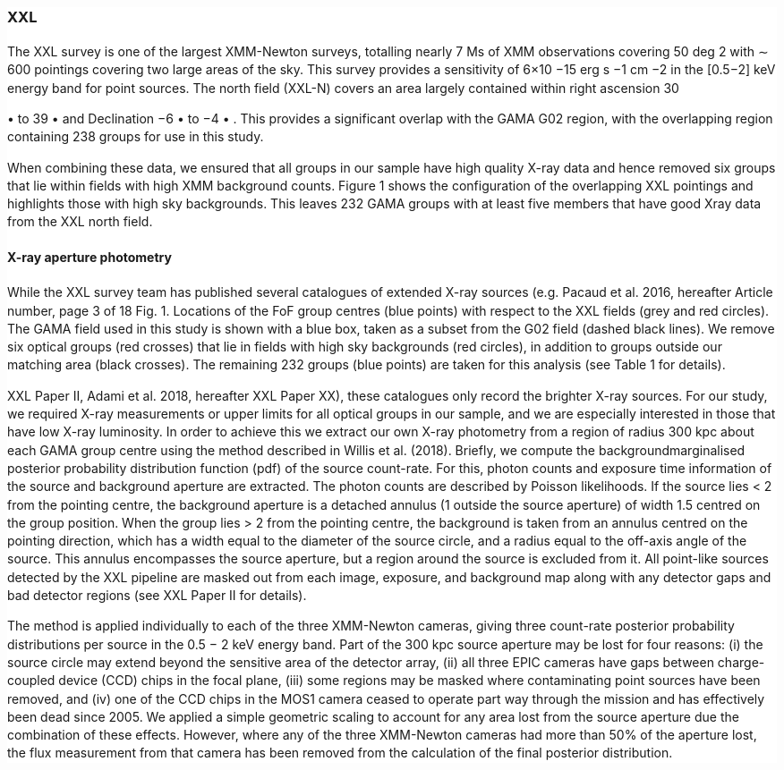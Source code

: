 
### XXL

The XXL survey is one of the largest XMM-Newton surveys, totalling nearly 7 Ms of XMM observations covering 50 deg 2 with ∼ 600 pointings covering two large areas of the sky. This survey provides a sensitivity of 6×10 −15 erg s −1 cm −2 in the [0.5−2] keV energy band for point sources. The north field (XXL-N) covers an area largely contained within right ascension 30

• to 39 • and Declination −6 • to −4 • . This provides a significant overlap with the GAMA G02 region, with the overlapping region containing 238 groups for use in this study.

When combining these data, we ensured that all groups in our sample have high quality X-ray data and hence removed six groups that lie within fields with high XMM background counts. Figure 1 shows the configuration of the overlapping XXL pointings and highlights those with high sky backgrounds. This leaves 232 GAMA groups with at least five members that have good Xray data from the XXL north field.


#### X-ray aperture photometry

While the XXL survey team has published several catalogues of extended X-ray sources (e.g. Pacaud et al. 2016, hereafter Article number, page 3 of 18  Fig. 1. Locations of the FoF group centres (blue points) with respect to the XXL fields (grey and red circles). The GAMA field used in this study is shown with a blue box, taken as a subset from the G02 field (dashed black lines). We remove six optical groups (red crosses) that lie in fields with high sky backgrounds (red circles), in addition to groups outside our matching area (black crosses). The remaining 232 groups (blue points) are taken for this analysis (see Table 1 for details).

XXL Paper II, Adami et al. 2018, hereafter XXL Paper XX), these catalogues only record the brighter X-ray sources. For our study, we required X-ray measurements or upper limits for all optical groups in our sample, and we are especially interested in those that have low X-ray luminosity. In order to achieve this we extract our own X-ray photometry from a region of radius 300 kpc about each GAMA group centre using the method described in Willis et al. (2018). Briefly, we compute the backgroundmarginalised posterior probability distribution function (pdf) of the source count-rate. For this, photon counts and exposure time information of the source and background aperture are extracted. The photon counts are described by Poisson likelihoods. If the source lies < 2 from the pointing centre, the background aperture is a detached annulus (1 outside the source aperture) of width 1.5 centred on the group position. When the group lies > 2 from the pointing centre, the background is taken from an annulus centred on the pointing direction, which has a width equal to the diameter of the source circle, and a radius equal to the off-axis angle of the source. This annulus encompasses the source aperture, but a region around the source is excluded from it. All point-like sources detected by the XXL pipeline are masked out from each image, exposure, and background map along with any detector gaps and bad detector regions (see XXL Paper II for details).

The method is applied individually to each of the three XMM-Newton cameras, giving three count-rate posterior probability distributions per source in the 0.5 − 2 keV energy band. Part of the 300 kpc source aperture may be lost for four reasons: (i) the source circle may extend beyond the sensitive area of the detector array, (ii) all three EPIC cameras have gaps between charge-coupled device (CCD) chips in the focal plane, (iii) some regions may be masked where contaminating point sources have been removed, and (iv) one of the CCD chips in the MOS1 camera ceased to operate part way through the mission and has effectively been dead since 2005. We applied a simple geometric scaling to account for any area lost from the source aperture due the combination of these effects. However, where any of the three XMM-Newton cameras had more than 50% of the aperture lost, the flux measurement from that camera has been removed from the calculation of the final posterior distribution.

